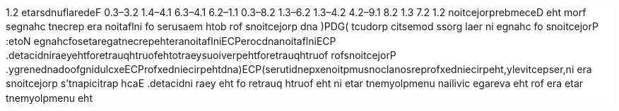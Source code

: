 1.2
etarsdnuflaredeF
0.3–3.2
1.4–4.1
6.3–4.1
6.2–1.1
0.3–8.2
1.3–6.2
1.3–4.2
4.2–9.1
8.2
1.3
7.2
1.2
noitcejorprebmeceD
eht
morf
segnahc
tnecrep
era
noitaflni
fo
serusaem
htob
rof
snoitcejorp
dna
)PDG(
tcudorp
citsemod
ssorg
laer
ni
egnahc
fo
snoitcejorP
:etoN
egnahcfosetaregatnecrepehteranoitaflniECPerocdnanoitaflniECP
.detacidniraeyehtforetrauqhtruofehtotraeysuoiverpehtforetrauqhtruof
rofsnoitcejorP
.ygrenednadoofgnidulcxeECProfxedniecirpehtdna)ECP(serutidnepxenoitpmusnoclanosreprofxedniecirpeht,ylevitcepser,ni
era
snoitcejorp
s’tnapicitrap
hcaE
.detacidni
raey
eht
fo
retrauq
htruof
eht
ni
etar
tnemyolpmenu
nailivic
egareva
eht
rof
era
etar
tnemyolpmenu
eht